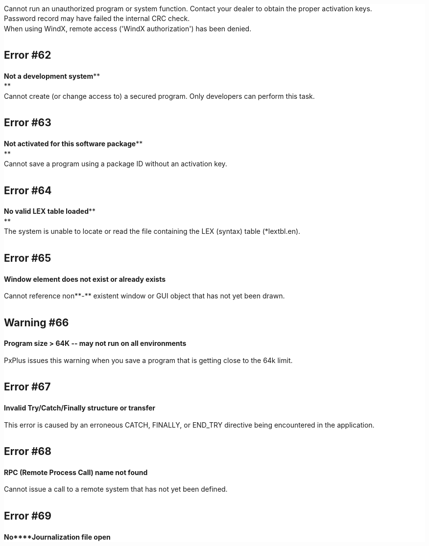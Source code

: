 Cannot run an unauthorized program or system function. Contact your dealer to obtain the proper activation keys.   
Password record may have failed the internal CRC check.  
When using WindX, remote access ('WindX authorization') has been denied.

##  Error #62

**Not a development system****  
**  
Cannot create (or change access to) a secured program. Only developers can perform this task. 

##  Error #63

**Not activated for this software package****  
**  
Cannot save a program using a package ID without an activation key. 

##  Error #64

**No valid LEX table loaded****  
**  
The system is unable to locate or read the file containing the LEX (syntax) table (*lextbl.en). 

##  Error #65

**Window element does not exist or already exists**  
  
Cannot reference non**-** existent window or GUI object that has not yet been drawn. 

##  Warning #66

**Program size > 64K -- may not run on all environments**  
  
PxPlus issues this warning when you save a program that is getting close to the 64k limit. 

##  Error #67

**Invalid Try/Catch/Finally structure or transfer**  
  
This error is caused by an erroneous CATCH, FINALLY, or END_TRY directive being encountered in the application.

##  Error #68

**RPC (Remote Process Call) name not found**  
  
Cannot issue a call to a remote system that has not yet been defined. 

##  Error #69

**No****Journalization file open**  
  